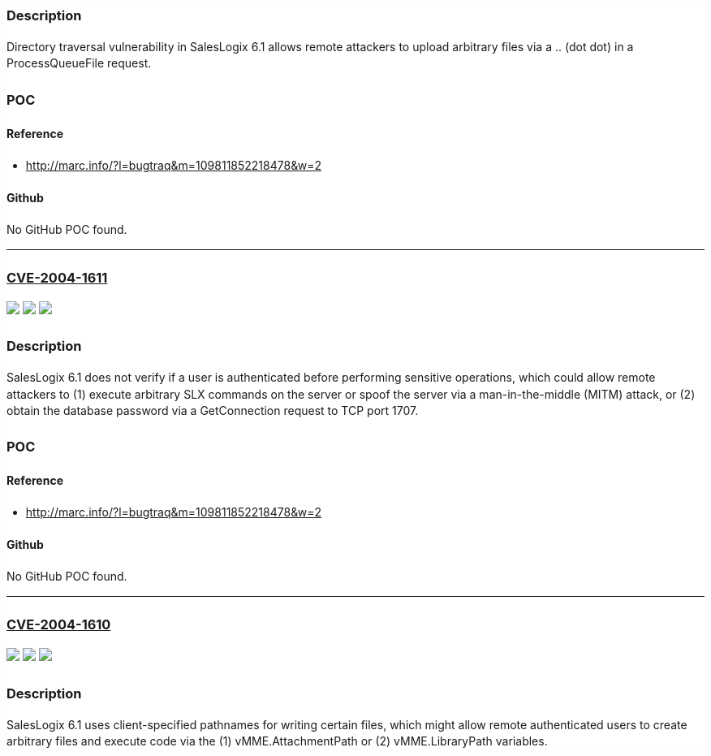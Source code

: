 ### Description

Directory traversal vulnerability in SalesLogix 6.1 allows remote attackers to upload arbitrary files via a .. (dot dot) in a ProcessQueueFile request.

### POC

#### Reference
- http://marc.info/?l=bugtraq&m=109811852218478&w=2

#### Github
No GitHub POC found.

---
### [CVE-2004-1611](https://cve.mitre.org/cgi-bin/cvename.cgi?name=CVE-2004-1611)
![](https://img.shields.io/static/v1?label=Product&message=n%2Fa&color=blue)
![](https://img.shields.io/static/v1?label=Version&message=n%2Fa&color=blue)
![](https://img.shields.io/static/v1?label=Vulnerability&message=n%2Fa&color=brighgreen)

### Description

SalesLogix 6.1 does not verify if a user is authenticated before performing sensitive operations, which could allow remote attackers to (1) execute arbitrary SLX commands on the server or spoof the server via a man-in-the-middle (MITM) attack, or (2) obtain the database password via a GetConnection request to TCP port 1707.

### POC

#### Reference
- http://marc.info/?l=bugtraq&m=109811852218478&w=2

#### Github
No GitHub POC found.

---
### [CVE-2004-1610](https://cve.mitre.org/cgi-bin/cvename.cgi?name=CVE-2004-1610)
![](https://img.shields.io/static/v1?label=Product&message=n%2Fa&color=blue)
![](https://img.shields.io/static/v1?label=Version&message=n%2Fa&color=blue)
![](https://img.shields.io/static/v1?label=Vulnerability&message=n%2Fa&color=brighgreen)

### Description

SalesLogix 6.1 uses client-specified pathnames for writing certain files, which might allow remote authenticated users to create arbitrary files and execute code via the (1) vMME.AttachmentPath or (2) vMME.LibraryPath variables.
